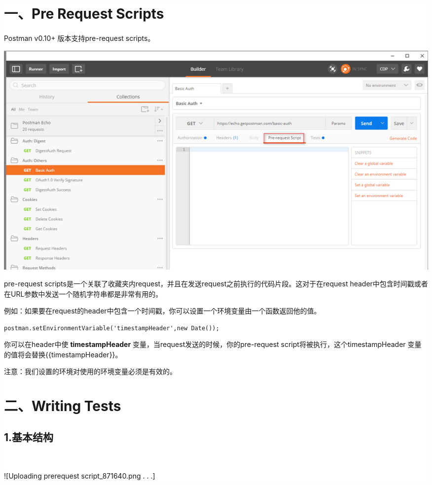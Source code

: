 # 一、Pre Request Scripts

Postman v0.10+ 版本支持pre-request scripts。


![prerequest script.png](image/61.png)

pre-request scripts是一个关联了收藏夹内request，并且在发送request之前执行的代码片段。这对于在request header中包含时间戳或者在URL参数中发送一个随机字符串都是非常有用的。

例如：如果要在request的header中包含一个时间戳，你可以设置一个环境变量由一个函数返回他的值。

    postman.setEnvironmentVariable('timestampHeader',new Date());


你可以在header中使 **timestampHeader** 变量，当request发送的时候，你的pre-request script将被执行，这个timestampHeader 变量的值将会替换{{timestampHeader}}。

注意：我们设置的环境对使用的环境变量必须是有效的。

# 二、Writing Tests

## 1.基本结构
<br/>

![Uploading prerequest script_871640.png . . .]